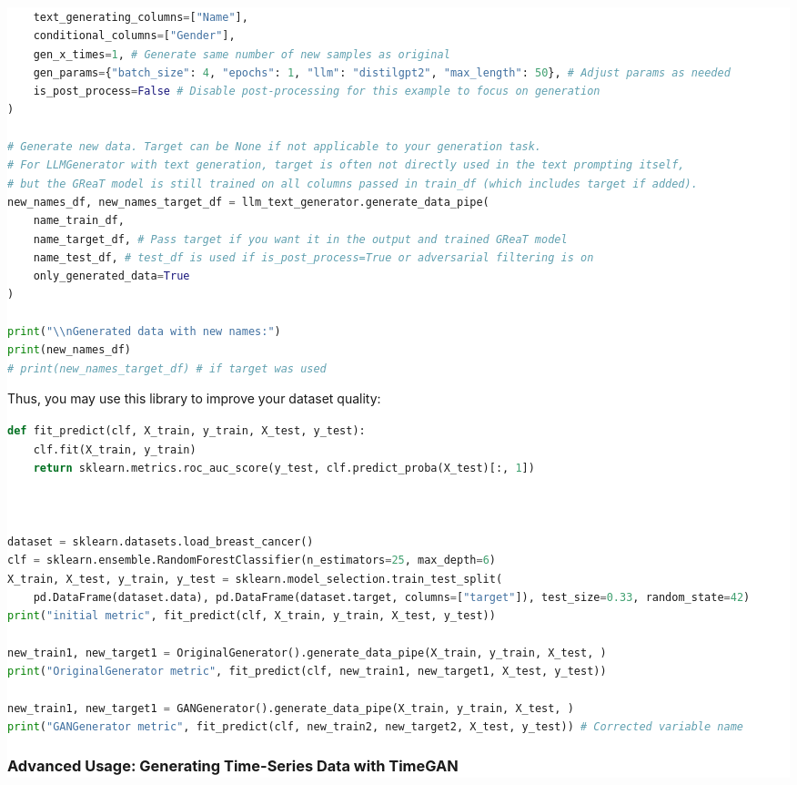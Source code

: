 ```python
    text_generating_columns=["Name"],
    conditional_columns=["Gender"],
    gen_x_times=1, # Generate same number of new samples as original
    gen_params={"batch_size": 4, "epochs": 1, "llm": "distilgpt2", "max_length": 50}, # Adjust params as needed
    is_post_process=False # Disable post-processing for this example to focus on generation
)

# Generate new data. Target can be None if not applicable to your generation task.
# For LLMGenerator with text generation, target is often not directly used in the text prompting itself,
# but the GReaT model is still trained on all columns passed in train_df (which includes target if added).
new_names_df, new_names_target_df = llm_text_generator.generate_data_pipe(
    name_train_df,
    name_target_df, # Pass target if you want it in the output and trained GReaT model
    name_test_df, # test_df is used if is_post_process=True or adversarial filtering is on
    only_generated_data=True
)

print("\\nGenerated data with new names:")
print(new_names_df)
# print(new_names_target_df) # if target was used

```

Thus, you may use this library to improve your dataset quality:

``` python
def fit_predict(clf, X_train, y_train, X_test, y_test):
    clf.fit(X_train, y_train)
    return sklearn.metrics.roc_auc_score(y_test, clf.predict_proba(X_test)[:, 1])



dataset = sklearn.datasets.load_breast_cancer()
clf = sklearn.ensemble.RandomForestClassifier(n_estimators=25, max_depth=6)
X_train, X_test, y_train, y_test = sklearn.model_selection.train_test_split(
    pd.DataFrame(dataset.data), pd.DataFrame(dataset.target, columns=["target"]), test_size=0.33, random_state=42)
print("initial metric", fit_predict(clf, X_train, y_train, X_test, y_test))

new_train1, new_target1 = OriginalGenerator().generate_data_pipe(X_train, y_train, X_test, )
print("OriginalGenerator metric", fit_predict(clf, new_train1, new_target1, X_test, y_test))

new_train1, new_target1 = GANGenerator().generate_data_pipe(X_train, y_train, X_test, )
print("GANGenerator metric", fit_predict(clf, new_train2, new_target2, X_test, y_test)) # Corrected variable name
```

### Advanced Usage: Generating Time-Series Data with TimeGAN
